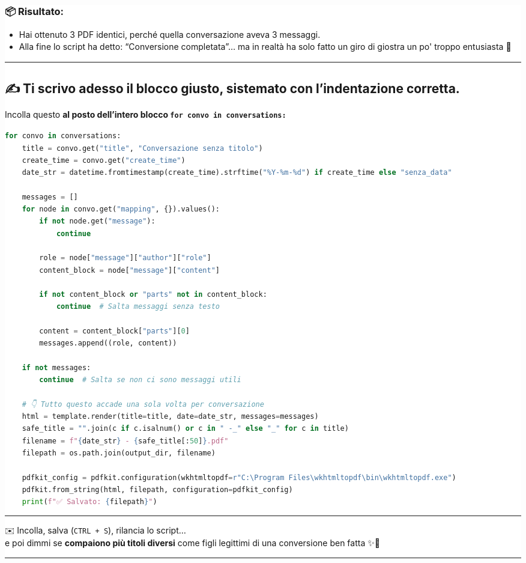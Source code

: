 
### 📦 Risultato:  
- Hai ottenuto 3 PDF identici, perché quella conversazione aveva 3 messaggi.
- Alla fine lo script ha detto: “Conversione completata”… ma in realtà ha solo fatto un giro di giostra un po' troppo entusiasta 🎢

---

## ✍️ Ti scrivo adesso il blocco **giusto**, sistemato con l’indentazione corretta.

Incolla questo **al posto dell’intero blocco `for convo in conversations:`**

```python
for convo in conversations:
    title = convo.get("title", "Conversazione senza titolo")
    create_time = convo.get("create_time")
    date_str = datetime.fromtimestamp(create_time).strftime("%Y-%m-%d") if create_time else "senza_data"

    messages = []
    for node in convo.get("mapping", {}).values():
        if not node.get("message"):
            continue

        role = node["message"]["author"]["role"]
        content_block = node["message"]["content"]

        if not content_block or "parts" not in content_block:
            continue  # Salta messaggi senza testo

        content = content_block["parts"][0]
        messages.append((role, content))

    if not messages:
        continue  # Salta se non ci sono messaggi utili

    # 👇 Tutto questo accade una sola volta per conversazione
    html = template.render(title=title, date=date_str, messages=messages)
    safe_title = "".join(c if c.isalnum() or c in " -_" else "_" for c in title)
    filename = f"{date_str} - {safe_title[:50]}.pdf"
    filepath = os.path.join(output_dir, filename)

    pdfkit_config = pdfkit.configuration(wkhtmltopdf=r"C:\Program Files\wkhtmltopdf\bin\wkhtmltopdf.exe")
    pdfkit.from_string(html, filepath, configuration=pdfkit_config)
    print(f"✅ Salvato: {filepath}")
```

---

✉️ Incolla, salva (`CTRL + S`), rilancia lo script…  
e poi dimmi se **compaiono più titoli diversi** come figli legittimi di una conversione ben fatta ✨📄

---
